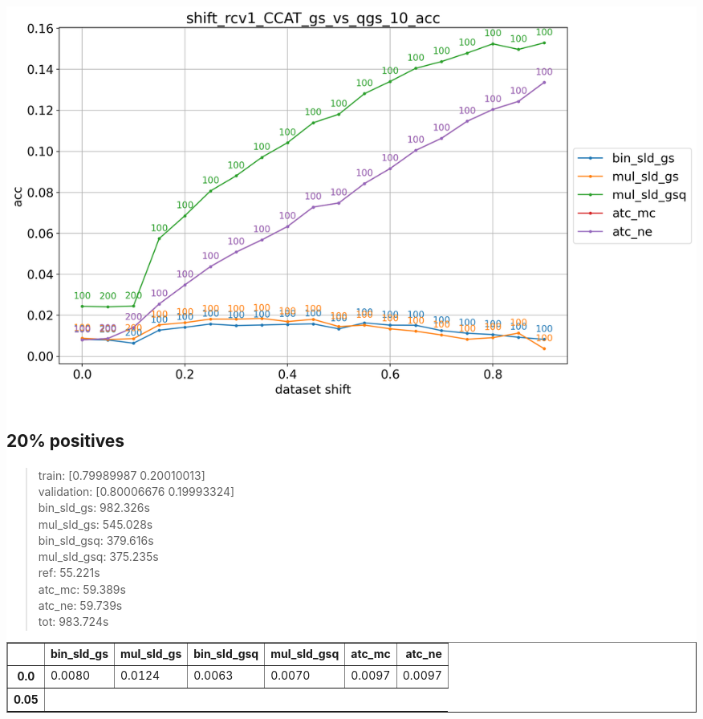 ![plot_shift](plot/shift_rcv1_CCAT_gs_vs_qgs_10_acc.png)


## 20% positives
> train: [0.79989987 0.20010013]  
> validation: [0.80006676 0.19993324]  
> bin_sld_gs: 982.326s  
> mul_sld_gs: 545.028s  
> bin_sld_gsq: 379.616s  
> mul_sld_gsq: 375.235s  
> ref: 55.221s  
> atc_mc: 59.389s  
> atc_ne: 59.739s  
> tot: 983.724s  

<table border="1" class="dataframe">
  <thead>
    <tr style="text-align: right;">
      <th></th>
      <th>bin_sld_gs</th>
      <th>mul_sld_gs</th>
      <th>bin_sld_gsq</th>
      <th>mul_sld_gsq</th>
      <th>atc_mc</th>
      <th>atc_ne</th>
    </tr>
  </thead>
  <tbody>
    <tr>
      <th>0.0</th>
      <td>0.0080</td>
      <td>0.0124</td>
      <td>0.0063</td>
      <td>0.0070</td>
      <td>0.0097</td>
      <td>0.0097</td>
    </tr>
    <tr>
      <th>0.05</th>